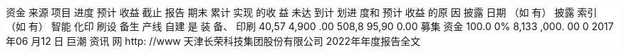 资金
来源
项目
进度
预计
收益
截止
报告
期末
累计
实现
的收
益
未达
到计
划进
度和
预计
收益
的原
因
披露
日期
（如
有）
披露
索引
（如
有）
智能
化印
刷设
备生
产线
自建
是
装
备、
印刷
40,57
4,900
.00
508,8
95,90
0.00
募集
资金
100.0
0%
8,133
,000.
00
0
2017
年06
月12
日
巨潮
资讯
网
http:
//www
天津长荣科技集团股份有限公司
2022年年度报告全文